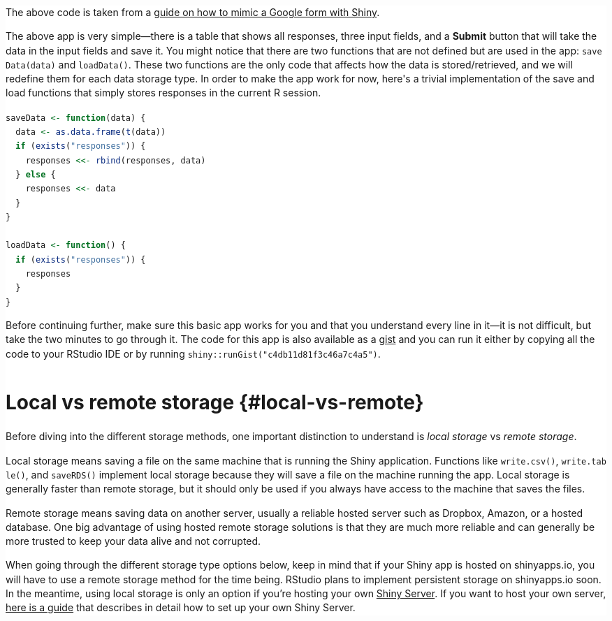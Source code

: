 The above code is taken from a [guide on how to mimic a Google form with Shiny](https://deanattali.com/2015/06/14/mimicking-google-form-shiny). 

The above app is very simple—there is a table that shows all responses, three input fields, and a **Submit** button that will take the data in the input fields and save it. You might notice that there are two functions that are not defined but are used in the app: `saveData(data)` and `loadData()`. These two functions are the only code that affects how the data is stored/retrieved, and we will redefine them for each data storage type. In order to make the app work for now, here's a trivial implementation of the save and load functions that simply stores responses in the current R session. 

```r
saveData <- function(data) {
  data <- as.data.frame(t(data))
  if (exists("responses")) {
    responses <<- rbind(responses, data)
  } else {
    responses <<- data
  }
}

loadData <- function() {
  if (exists("responses")) {
    responses
  }
}
```

Before continuing further, make sure this basic app works for you and that you understand every line in it—it is not difficult, but take the two minutes to go through it. The code for this app is also available as a [gist](https://gist.github.com/daattali/c4db11d81f3c46a7c4a5) and you can run it either by copying all the code to your RStudio IDE or by running `shiny::runGist("c4db11d81f3c46a7c4a5")`. 

# Local vs remote storage {#local-vs-remote}

Before diving into the different storage methods, one important distinction to understand is *local storage* vs *remote storage*.

Local storage means saving a file on the same machine that is running the Shiny application. Functions like `write.csv()`, `write.table()`, and `saveRDS()` implement local storage because they will save a file on the machine running the app. Local storage is generally faster than remote storage, but it should only be used if you always have access to the machine that saves the files.

Remote storage means saving data on another server, usually a reliable hosted server such as Dropbox, Amazon, or a hosted database.  One big advantage of using hosted remote storage solutions is that they are much more reliable and can generally be more trusted to keep your data alive and not corrupted.

When going through the different storage type options below, keep in mind that if your Shiny app is hosted on shinyapps.io, you will have to use a remote storage method for the time being. RStudio plans to implement persistent storage on shinyapps.io soon. In the meantime, using local storage is only an option if you’re hosting your own [Shiny Server](http://www.rstudio.com/products/shiny/shiny-server/). If you want to host your own server, [here is a guide](https://deanattali.com/2015/05/09/setup-rstudio-shiny-server-digital-ocean) that describes in detail how to set up your own Shiny Server. 
